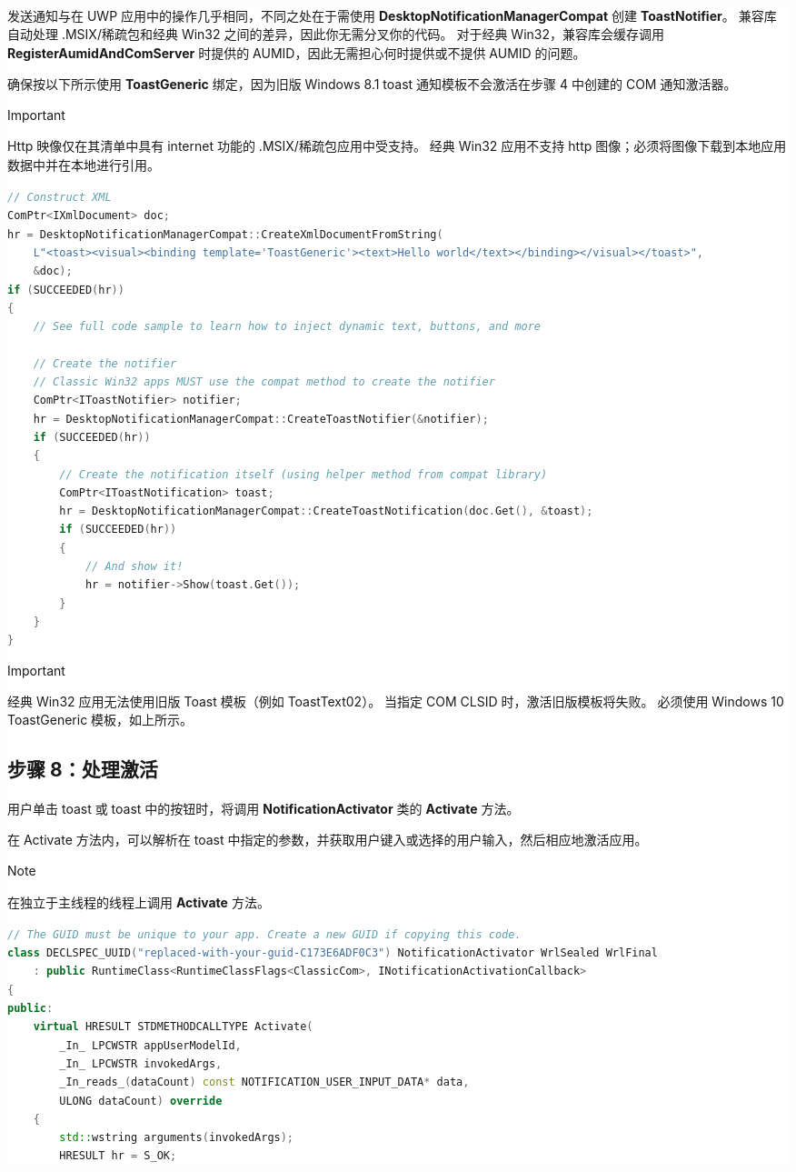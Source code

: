 发送通知与在 UWP 应用中的操作几乎相同，不同之处在于需使用 **DesktopNotificationManagerCompat** 创建 **ToastNotifier**。 兼容库自动处理 .MSIX/稀疏包和经典 Win32 之间的差异，因此你无需分叉你的代码。 对于经典 Win32，兼容库会缓存调用 **RegisterAumidAndComServer** 时提供的 AUMID，因此无需担心何时提供或不提供 AUMID 的问题。

确保按以下所示使用 **ToastGeneric** 绑定，因为旧版 Windows 8.1 toast 通知模板不会激活在步骤 4 中创建的 COM 通知激活器。

> [!IMPORTANT]
> Http 映像仅在其清单中具有 internet 功能的 .MSIX/稀疏包应用中受支持。 经典 Win32 应用不支持 http 图像；必须将图像下载到本地应用数据中并在本地进行引用。

```cpp
// Construct XML
ComPtr<IXmlDocument> doc;
hr = DesktopNotificationManagerCompat::CreateXmlDocumentFromString(
    L"<toast><visual><binding template='ToastGeneric'><text>Hello world</text></binding></visual></toast>",
    &doc);
if (SUCCEEDED(hr))
{
    // See full code sample to learn how to inject dynamic text, buttons, and more

    // Create the notifier
    // Classic Win32 apps MUST use the compat method to create the notifier
    ComPtr<IToastNotifier> notifier;
    hr = DesktopNotificationManagerCompat::CreateToastNotifier(&notifier);
    if (SUCCEEDED(hr))
    {
        // Create the notification itself (using helper method from compat library)
        ComPtr<IToastNotification> toast;
        hr = DesktopNotificationManagerCompat::CreateToastNotification(doc.Get(), &toast);
        if (SUCCEEDED(hr))
        {
            // And show it!
            hr = notifier->Show(toast.Get());
        }
    }
}
```

> [!IMPORTANT]
> 经典 Win32 应用无法使用旧版 Toast 模板（例如 ToastText02）。 当指定 COM CLSID 时，激活旧版模板将失败。 必须使用 Windows 10 ToastGeneric 模板，如上所示。


## <a name="step-8-handling-activation"></a>步骤 8：处理激活

用户单击 toast 或 toast 中的按钮时，将调用 **NotificationActivator** 类的 **Activate** 方法。

在 Activate 方法内，可以解析在 toast 中指定的参数，并获取用户键入或选择的用户输入，然后相应地激活应用。

> [!NOTE]
> 在独立于主线程的线程上调用 **Activate** 方法。

```cpp
// The GUID must be unique to your app. Create a new GUID if copying this code.
class DECLSPEC_UUID("replaced-with-your-guid-C173E6ADF0C3") NotificationActivator WrlSealed WrlFinal
    : public RuntimeClass<RuntimeClassFlags<ClassicCom>, INotificationActivationCallback>
{
public: 
    virtual HRESULT STDMETHODCALLTYPE Activate(
        _In_ LPCWSTR appUserModelId,
        _In_ LPCWSTR invokedArgs,
        _In_reads_(dataCount) const NOTIFICATION_USER_INPUT_DATA* data,
        ULONG dataCount) override
    {
        std::wstring arguments(invokedArgs);
        HRESULT hr = S_OK;

```